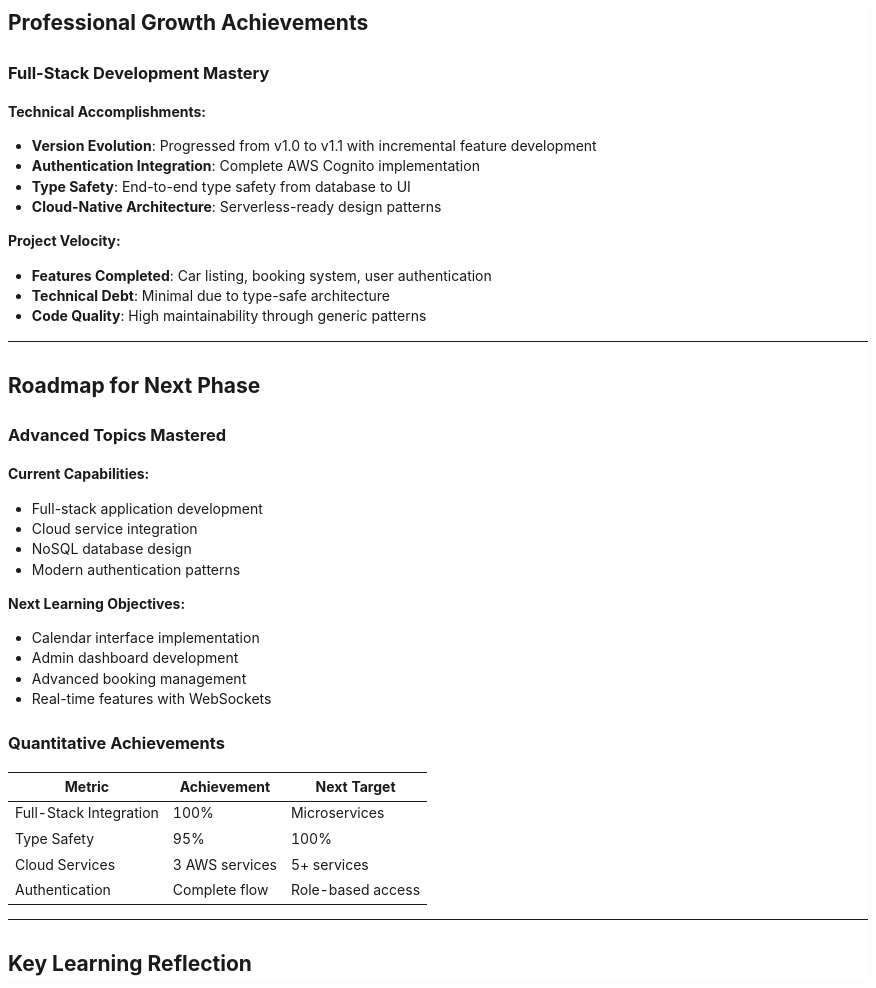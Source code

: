 
## Professional Growth Achievements

### Full-Stack Development Mastery

**Technical Accomplishments:**

- **Version Evolution**: Progressed from v1.0 to v1.1 with incremental feature development
- **Authentication Integration**: Complete AWS Cognito implementation
- **Type Safety**: End-to-end type safety from database to UI
- **Cloud-Native Architecture**: Serverless-ready design patterns

**Project Velocity:**

- **Features Completed**: Car listing, booking system, user authentication
- **Technical Debt**: Minimal due to type-safe architecture
- **Code Quality**: High maintainability through generic patterns

---

## Roadmap for Next Phase

### Advanced Topics Mastered

**Current Capabilities:**

- Full-stack application development
- Cloud service integration
- NoSQL database design
- Modern authentication patterns

**Next Learning Objectives:**

- Calendar interface implementation
- Admin dashboard development
- Advanced booking management
- Real-time features with WebSockets

### Quantitative Achievements

| Metric | Achievement | Next Target |
|--------|-------------|-------------|
| Full-Stack Integration | 100% | Microservices |
| Type Safety | 95% | 100% |
| Cloud Services | 3 AWS services | 5+ services |
| Authentication | Complete flow | Role-based access |

---

## Key Learning Reflection
